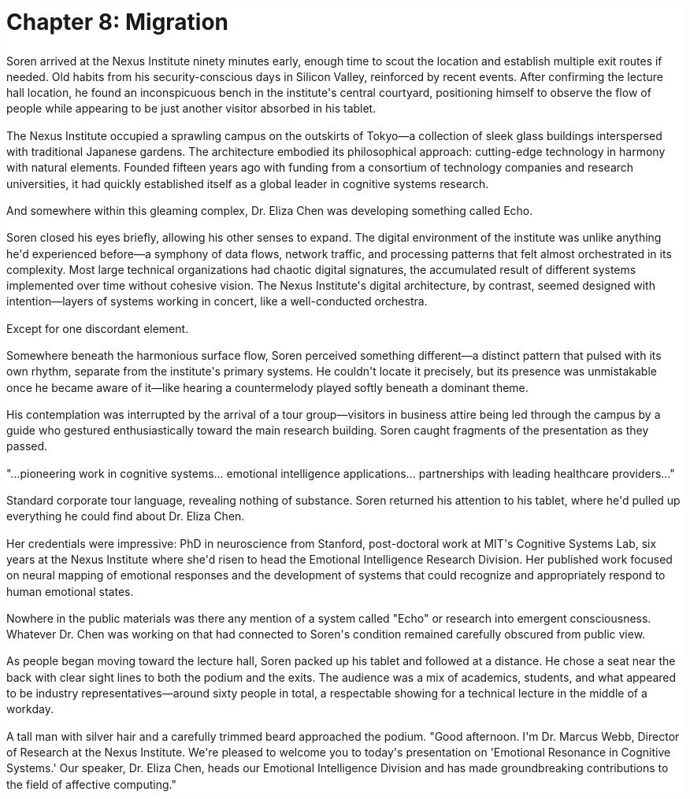 # Chapter 8: Migration

Soren arrived at the Nexus Institute ninety minutes early, enough time to scout the location and establish multiple exit routes if needed. Old habits from his security-conscious days in Silicon Valley, reinforced by recent events. After confirming the lecture hall location, he found an inconspicuous bench in the institute's central courtyard, positioning himself to observe the flow of people while appearing to be just another visitor absorbed in his tablet.

The Nexus Institute occupied a sprawling campus on the outskirts of Tokyo—a collection of sleek glass buildings interspersed with traditional Japanese gardens. The architecture embodied its philosophical approach: cutting-edge technology in harmony with natural elements. Founded fifteen years ago with funding from a consortium of technology companies and research universities, it had quickly established itself as a global leader in cognitive systems research.

And somewhere within this gleaming complex, Dr. Eliza Chen was developing something called Echo.

Soren closed his eyes briefly, allowing his other senses to expand. The digital environment of the institute was unlike anything he'd experienced before—a symphony of data flows, network traffic, and processing patterns that felt almost orchestrated in its complexity. Most large technical organizations had chaotic digital signatures, the accumulated result of different systems implemented over time without cohesive vision. The Nexus Institute's digital architecture, by contrast, seemed designed with intention—layers of systems working in concert, like a well-conducted orchestra.

Except for one discordant element.

Somewhere beneath the harmonious surface flow, Soren perceived something different—a distinct pattern that pulsed with its own rhythm, separate from the institute's primary systems. He couldn't locate it precisely, but its presence was unmistakable once he became aware of it—like hearing a countermelody played softly beneath a dominant theme.

His contemplation was interrupted by the arrival of a tour group—visitors in business attire being led through the campus by a guide who gestured enthusiastically toward the main research building. Soren caught fragments of the presentation as they passed.

"...pioneering work in cognitive systems... emotional intelligence applications... partnerships with leading healthcare providers..."

Standard corporate tour language, revealing nothing of substance. Soren returned his attention to his tablet, where he'd pulled up everything he could find about Dr. Eliza Chen.

Her credentials were impressive: PhD in neuroscience from Stanford, post-doctoral work at MIT's Cognitive Systems Lab, six years at the Nexus Institute where she'd risen to head the Emotional Intelligence Research Division. Her published work focused on neural mapping of emotional responses and the development of systems that could recognize and appropriately respond to human emotional states.

Nowhere in the public materials was there any mention of a system called "Echo" or research into emergent consciousness. Whatever Dr. Chen was working on that had connected to Soren's condition remained carefully obscured from public view.

As people began moving toward the lecture hall, Soren packed up his tablet and followed at a distance. He chose a seat near the back with clear sight lines to both the podium and the exits. The audience was a mix of academics, students, and what appeared to be industry representatives—around sixty people in total, a respectable showing for a technical lecture in the middle of a workday.

A tall man with silver hair and a carefully trimmed beard approached the podium. "Good afternoon. I'm Dr. Marcus Webb, Director of Research at the Nexus Institute. We're pleased to welcome you to today's presentation on 'Emotional Resonance in Cognitive Systems.' Our speaker, Dr. Eliza Chen, heads our Emotional Intelligence Division and has made groundbreaking contributions to the field of affective computing."
